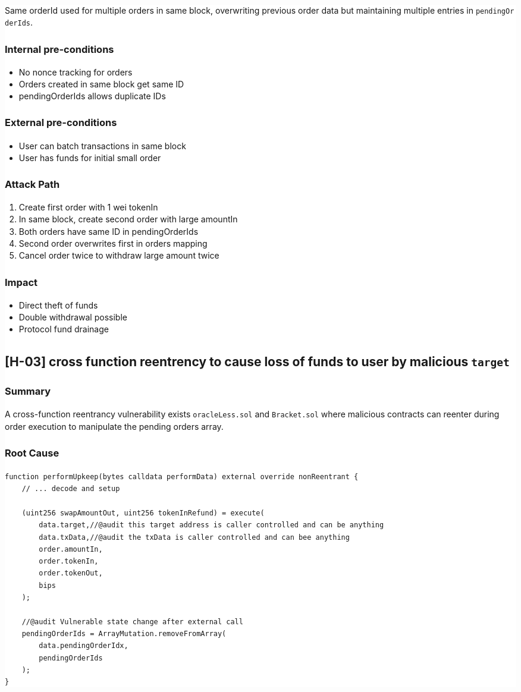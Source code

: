 Same orderId used for multiple orders in same block, overwriting previous order data but maintaining multiple entries in `pendingOrderIds`.

### Internal pre-conditions

- No nonce tracking for orders
- Orders created in same block get same ID
- pendingOrderIds allows duplicate IDs

### External pre-conditions

- User can batch transactions in same block
- User has funds for initial small order

### Attack Path

1. Create first order with 1 wei tokenIn
2. In same block, create second order with large amountIn
3. Both orders have same ID in pendingOrderIds
4. Second order overwrites first in orders mapping
5. Cancel order twice to withdraw large amount twice

### Impact

- Direct theft of funds
- Double withdrawal possible
- Protocol fund drainage
  
## [H-03] cross function reentrency to cause loss of funds to user by malicious `target`

### Summary

A cross-function reentrancy vulnerability exists `oracleLess.sol` and `Bracket.sol` where malicious contracts can reenter during order execution to manipulate the pending orders array.

### Root Cause

```solidity
function performUpkeep(bytes calldata performData) external override nonReentrant {
    // ... decode and setup
    
    (uint256 swapAmountOut, uint256 tokenInRefund) = execute(
        data.target,//@audit this target address is caller controlled and can be anything
        data.txData,//@audit the txData is caller controlled and can bee anything
        order.amountIn,
        order.tokenIn,
        order.tokenOut,
        bips
    );
    
    //@audit Vulnerable state change after external call
    pendingOrderIds = ArrayMutation.removeFromArray(
        data.pendingOrderIdx,
        pendingOrderIds
    );
}
```
